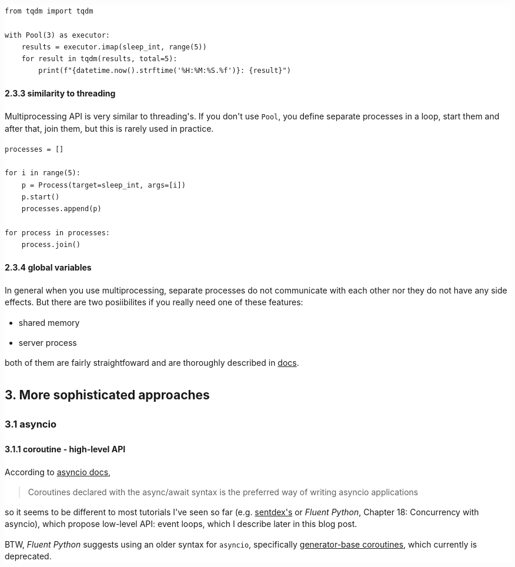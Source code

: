 ```{python}
from tqdm import tqdm

with Pool(3) as executor:
    results = executor.imap(sleep_int, range(5))
    for result in tqdm(results, total=5):
        print(f"{datetime.now().strftime('%H:%M:%S.%f')}: {result}")
```

#### 2.3.3 similarity to threading

Multiprocessing API is very similar to threading's. If you don't use `Pool`, you define separate processes in a loop, start them and after that, join them, but this is rarely used in practice.

```{python}
processes = []

for i in range(5):
    p = Process(target=sleep_int, args=[i])
    p.start()
    processes.append(p)

for process in processes:
    process.join()
```

#### 2.3.4 global variables

In general when you use multiprocessing, separate processes do not communicate with each other nor they do not have any side effects. But there are two posiibilites if you really need one of these features:

- shared memory

- server process

both of them are fairly straightfoward and are thoroughly described in [docs](https://docs.python.org/3/library/multiprocessing.html#sharing-state-between-processes).

## 3. More sophisticated approaches

### 3.1 asyncio

#### 3.1.1 coroutine - high-level API

According to [asyncio docs](https://docs.python.org/3/library/asyncio.html),

>Coroutines declared with the async/await syntax is the preferred way of writing asyncio applications

so it seems to be different to most tutorials I've seen so far (e.g. [sentdex's](https://www.youtube.com/watch?v=BI0asZuqFXM) or *Fluent Python*, Chapter 18: Concurrency with asyncio), which propose low-level API: event loops, which I describe later in this blog post.

BTW, *Fluent Python* suggests using an older syntax for `asyncio`, specifically [generator-base coroutines](https://docs.python.org/3/library/asyncio-task.html#generator-based-coroutines), which currently is deprecated.
